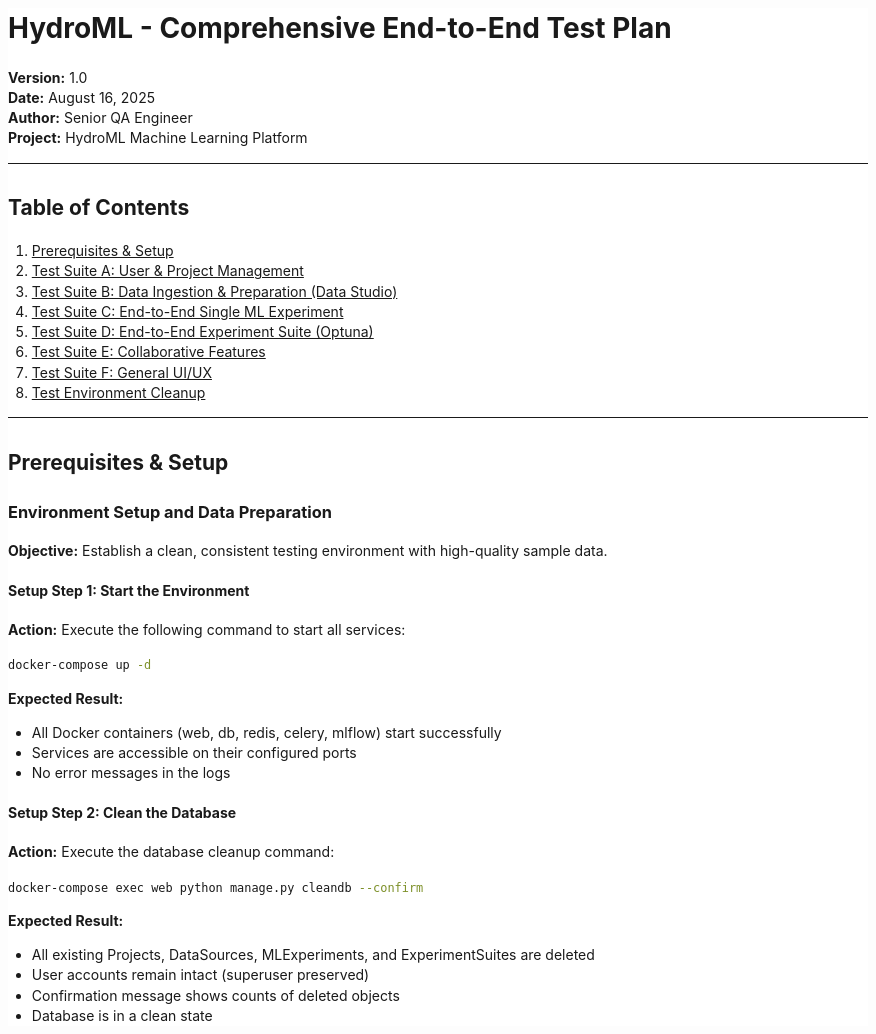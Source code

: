 # HydroML - Comprehensive End-to-End Test Plan

**Version:** 1.0  
**Date:** August 16, 2025  
**Author:** Senior QA Engineer  
**Project:** HydroML Machine Learning Platform  

---

## Table of Contents

1. [Prerequisites & Setup](#prerequisites--setup)
2. [Test Suite A: User & Project Management](#test-suite-a-user--project-management)
3. [Test Suite B: Data Ingestion & Preparation (Data Studio)](#test-suite-b-data-ingestion--preparation-data-studio)
4. [Test Suite C: End-to-End Single ML Experiment](#test-suite-c-end-to-end-single-ml-experiment)
5. [Test Suite D: End-to-End Experiment Suite (Optuna)](#test-suite-d-end-to-end-experiment-suite-optuna)
6. [Test Suite E: Collaborative Features](#test-suite-e-collaborative-features)
7. [Test Suite F: General UI/UX](#test-suite-f-general-uiux)
8. [Test Environment Cleanup](#test-environment-cleanup)

---

## Prerequisites & Setup

### Environment Setup and Data Preparation

**Objective:** Establish a clean, consistent testing environment with high-quality sample data.

#### Setup Step 1: Start the Environment
**Action:** Execute the following command to start all services:
```bash
docker-compose up -d
```
**Expected Result:** 
- All Docker containers (web, db, redis, celery, mlflow) start successfully
- Services are accessible on their configured ports
- No error messages in the logs

#### Setup Step 2: Clean the Database
**Action:** Execute the database cleanup command:
```bash
docker-compose exec web python manage.py cleandb --confirm
```
**Expected Result:**
- All existing Projects, DataSources, MLExperiments, and ExperimentSuites are deleted
- User accounts remain intact (superuser preserved)
- Confirmation message shows counts of deleted objects
- Database is in a clean state
